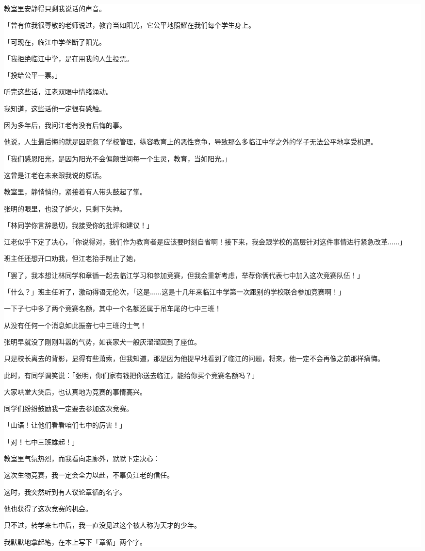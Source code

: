教室里安静得只剩我说话的声音。

「曾有位我很尊敬的老师说过，教育当如阳光，它公平地照耀在我们每个学生身上。

「可现在，临江中学垄断了阳光。

「我拒绝临江中学，是在用我的人生投票。

「投给公平一票。」

听完这些话，江老双眼中情绪涌动。

我知道，这些话他一定很有感触。

因为多年后，我问江老有没有后悔的事。

他说，人生最后悔的就是因疏忽了学校管理，纵容教育上的恶性竞争，导致那么多临江中学之外的学子无法公平地享受机遇。

「我们感恩阳光，是因为阳光不会偏颇世间每一个生灵，教育，当如阳光。」

这曾是江老在未来跟我说的原话。

教室里，静悄悄的，紧接着有人带头鼓起了掌。

张明的眼里，也没了妒火，只剩下失神。

「林同学你言辞恳切，我接受你的批评和建议！」

江老似乎下定了决心，「你说得对，我们作为教育者是应该要时刻自省啊！接下来，我会跟学校的高层针对这件事情进行紧急改革……」

班主任还想开口劝我，但江老抬手制止了她，

「罢了，我本想让林同学和章循一起去临江学习和参加竞赛，但我会重新考虑，举荐你俩代表七中加入这次竞赛队伍！」

「什么？」班主任听了，激动得语无伦次，「这是……这是十几年来临江中学第一次跟别的学校联合参加竞赛啊！」

一下子七中多了两个竞赛名额，其中一个名额还属于吊车尾的七中三班！

从没有任何一个消息如此振奋七中三班的士气！

张明早就没了刚刚叫嚣的气势，如丧家犬一般灰溜溜回到了座位。

只是校长离去的背影，显得有些萧索，但我知道，那是因为他提早地看到了临江的问题，将来，他一定不会再像之前那样痛悔。

此时，有同学调笑说：「张明，你们家有钱把你送去临江，能给你买个竞赛名额吗？」

大家哄堂大笑后，也认真地为竞赛的事情高兴。

同学们纷纷鼓励我一定要去参加这次竞赛。

「山语！让他们看看咱们七中的厉害！」

「对！七中三班雄起！」

教室里气氛热烈，而我看向走廊外，默默下定决心：

这次生物竞赛，我一定会全力以赴，不辜负江老的信任。

这时，我突然听到有人议论章循的名字。

他也获得了这次竞赛的机会。

只不过，转学来七中后，我一直没见过这个被人称为天才的少年。

我默默地拿起笔，在本上写下「章循」两个字。
